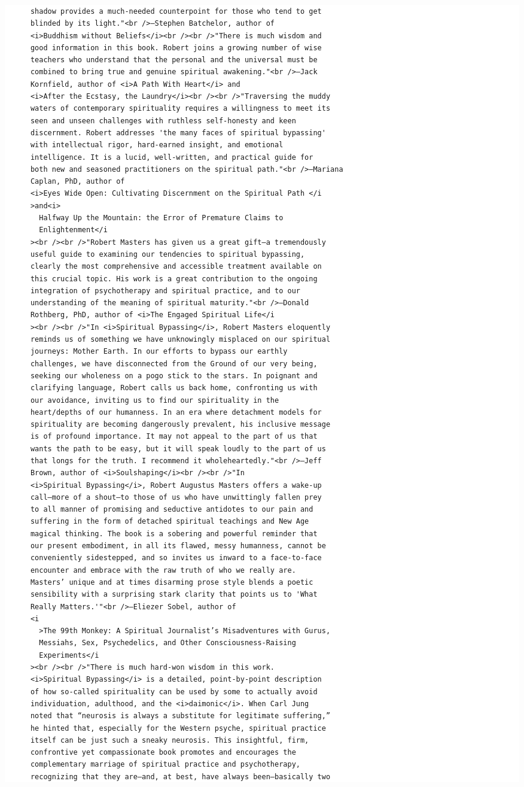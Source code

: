           shadow provides a much-needed counterpoint for those who tend to get
          blinded by its light."<br />—Stephen Batchelor, author of
          <i>Buddhism without Beliefs</i><br /><br />"There is much wisdom and
          good information in this book. Robert joins a growing number of wise
          teachers who understand that the personal and the universal must be
          combined to bring true and genuine spiritual awakening."<br />—Jack
          Kornfield, author of <i>A Path With Heart</i> and
          <i>After the Ecstasy, the Laundry</i><br /><br />"Traversing the muddy
          waters of contemporary spirituality requires a willingness to meet its
          seen and unseen challenges with ruthless self-honesty and keen
          discernment. Robert addresses 'the many faces of spiritual bypassing'
          with intellectual rigor, hard-earned insight, and emotional
          intelligence. It is a lucid, well-written, and practical guide for
          both new and seasoned practitioners on the spiritual path."<br />—Mariana
          Caplan, PhD, author of
          <i>Eyes Wide Open: Cultivating Discernment on the Spiritual Path </i
          >and<i>
            Halfway Up the Mountain: the Error of Premature Claims to
            Enlightenment</i
          ><br /><br />"Robert Masters has given us a great gift—a tremendously
          useful guide to examining our tendencies to spiritual bypassing,
          clearly the most comprehensive and accessible treatment available on
          this crucial topic. His work is a great contribution to the ongoing
          integration of psychotherapy and spiritual practice, and to our
          understanding of the meaning of spiritual maturity."<br />—Donald
          Rothberg, PhD, author of <i>The Engaged Spiritual Life</i
          ><br /><br />"In <i>Spiritual Bypassing</i>, Robert Masters eloquently
          reminds us of something we have unknowingly misplaced on our spiritual
          journeys: Mother Earth. In our efforts to bypass our earthly
          challenges, we have disconnected from the Ground of our very being,
          seeking our wholeness on a pogo stick to the stars. In poignant and
          clarifying language, Robert calls us back home, confronting us with
          our avoidance, inviting us to find our spirituality in the
          heart/depths of our humanness. In an era where detachment models for
          spirituality are becoming dangerously prevalent, his inclusive message
          is of profound importance. It may not appeal to the part of us that
          wants the path to be easy, but it will speak loudly to the part of us
          that longs for the truth. I recommend it wholeheartedly."<br />—Jeff
          Brown, author of <i>Soulshaping</i><br /><br />"In
          <i>Spiritual Bypassing</i>, Robert Augustus Masters offers a wake-up
          call—more of a shout—to those of us who have unwittingly fallen prey
          to all manner of promising and seductive antidotes to our pain and
          suffering in the form of detached spiritual teachings and New Age
          magical thinking. The book is a sobering and powerful reminder that
          our present embodiment, in all its flawed, messy humanness, cannot be
          conveniently sidestepped, and so invites us inward to a face-to-face
          encounter and embrace with the raw truth of who we really are.
          Masters’ unique and at times disarming prose style blends a poetic
          sensibility with a surprising stark clarity that points us to 'What
          Really Matters.'"<br />—Eliezer Sobel, author of
          <i
            >The 99th Monkey: A Spiritual Journalist’s Misadventures with Gurus,
            Messiahs, Sex, Psychedelics, and Other Consciousness-Raising
            Experiments</i
          ><br /><br />"There is much hard-won wisdom in this work.
          <i>Spiritual Bypassing</i> is a detailed, point-by-point description
          of how so-called spirituality can be used by some to actually avoid
          individuation, adulthood, and the <i>daimonic</i>. When Carl Jung
          noted that “neurosis is always a substitute for legitimate suffering,”
          he hinted that, especially for the Western psyche, spiritual practice
          itself can be just such a sneaky neurosis. This insightful, firm,
          confrontive yet compassionate book promotes and encourages the
          complementary marriage of spiritual practice and psychotherapy,
          recognizing that they are—and, at best, have always been—basically two